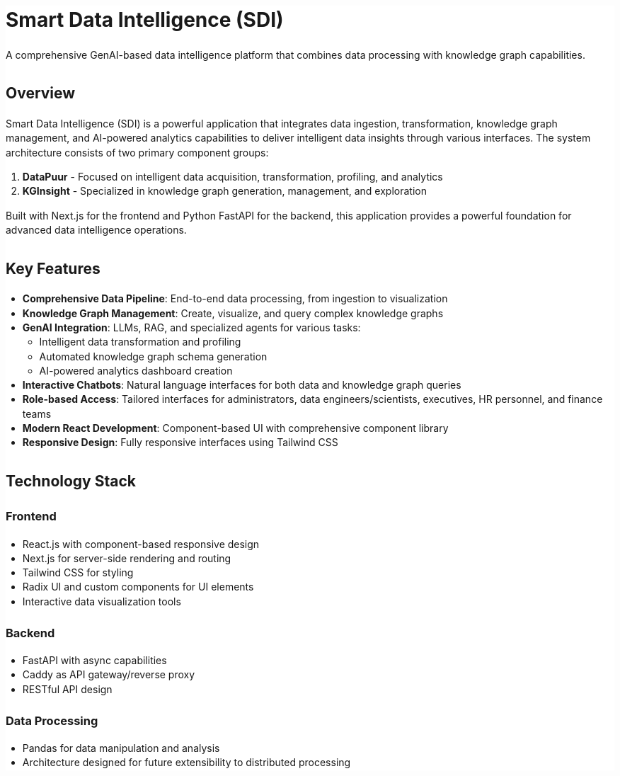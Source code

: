 # Smart Data Intelligence (SDI)

A comprehensive GenAI-based data intelligence platform that combines data processing with knowledge graph capabilities.

## Overview

Smart Data Intelligence (SDI) is a powerful application that integrates data ingestion, transformation, knowledge graph management, and AI-powered analytics capabilities to deliver intelligent data insights through various interfaces. The system architecture consists of two primary component groups:

1. **DataPuur** - Focused on intelligent data acquisition, transformation, profiling, and analytics
2. **KGInsight** - Specialized in knowledge graph generation, management, and exploration

Built with Next.js for the frontend and Python FastAPI for the backend, this application provides a powerful foundation for advanced data intelligence operations.

## Key Features

- **Comprehensive Data Pipeline**: End-to-end data processing, from ingestion to visualization
- **Knowledge Graph Management**: Create, visualize, and query complex knowledge graphs
- **GenAI Integration**: LLMs, RAG, and specialized agents for various tasks:
  - Intelligent data transformation and profiling
  - Automated knowledge graph schema generation
  - AI-powered analytics dashboard creation
- **Interactive Chatbots**: Natural language interfaces for both data and knowledge graph queries
- **Role-based Access**: Tailored interfaces for administrators, data engineers/scientists, executives, HR personnel, and finance teams
- **Modern React Development**: Component-based UI with comprehensive component library
- **Responsive Design**: Fully responsive interfaces using Tailwind CSS

## Technology Stack

### Frontend
- React.js with component-based responsive design
- Next.js for server-side rendering and routing
- Tailwind CSS for styling
- Radix UI and custom components for UI elements
- Interactive data visualization tools

### Backend
- FastAPI with async capabilities
- Caddy as API gateway/reverse proxy
- RESTful API design

### Data Processing
- Pandas for data manipulation and analysis
- Architecture designed for future extensibility to distributed processing
